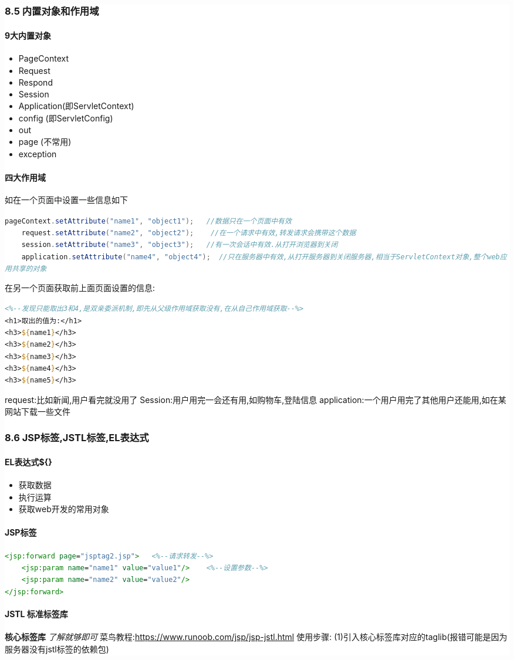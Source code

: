 ### 8.5 内置对象和作用域
#### 9大内置对象
* PageContext
* Request
* Respond
* Session
* Application(即ServletContext)
* config (即ServletConfig)
* out
* page  (不常用)
* exception

#### 四大作用域
如在一个页面中设置一些信息如下
```java
pageContext.setAttribute("name1", "object1");   //数据只在一个页面中有效
    request.setAttribute("name2", "object2");    //在一个请求中有效,转发请求会携带这个数据
    session.setAttribute("name3", "object3");   //有一次会话中有效.从打开浏览器到关闭
    application.setAttribute("name4", "object4");  //只在服务器中有效,从打开服务器到关闭服务器,相当于ServletContext对象,整个web应用共享的对象
```
在另一个页面获取前上面页面设置的信息:
```jsp
<%--发现只能取出3和4,是双亲委派机制,即先从父级作用域获取没有,在从自己作用域获取--%>
<h1>取出的值为:</h1>
<h3>${name1}</h3>
<h3>${name2}</h3>
<h3>${name3}</h3>
<h3>${name4}</h3>
<h3>${name5}</h3>
```
request:比如新闻,用户看完就没用了
Session:用户用完一会还有用,如购物车,登陆信息
application:一个用户用完了其他用户还能用,如在某网站下载一些文件

### 8.6 JSP标签,JSTL标签,EL表达式

#### EL表达式${}
* 获取数据
* 执行运算
* 获取web开发的常用对象

#### JSP标签
```jsp
<jsp:forward page="jsptag2.jsp">   <%--请求转发--%>
    <jsp:param name="name1" value="value1"/>    <%--设置参数--%>
    <jsp:param name="name2" value="value2"/>
</jsp:forward>
```
#### JSTL 标准标签库
**核心标签库**
*了解就够即可*
菜鸟教程:https://www.runoob.com/jsp/jsp-jstl.html
使用步骤:
(1)引入核心标签库对应的taglib(报错可能是因为服务器没有jstl标签的依赖包)
